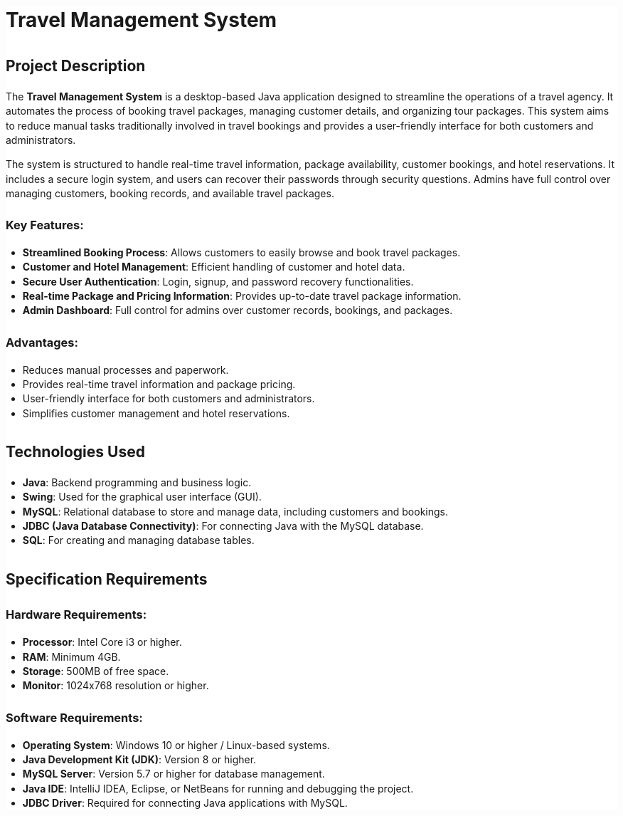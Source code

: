 # Travel Management System

## Project Description
The **Travel Management System** is a desktop-based Java application designed to streamline the operations of a travel agency. It automates the process of booking travel packages, managing customer details, and organizing tour packages. This system aims to reduce manual tasks traditionally involved in travel bookings and provides a user-friendly interface for both customers and administrators.

The system is structured to handle real-time travel information, package availability, customer bookings, and hotel reservations. It includes a secure login system, and users can recover their passwords through security questions. Admins have full control over managing customers, booking records, and available travel packages.

### Key Features:
- **Streamlined Booking Process**: Allows customers to easily browse and book travel packages.
- **Customer and Hotel Management**: Efficient handling of customer and hotel data.
- **Secure User Authentication**: Login, signup, and password recovery functionalities.
- **Real-time Package and Pricing Information**: Provides up-to-date travel package information.
- **Admin Dashboard**: Full control for admins over customer records, bookings, and packages.

### Advantages:
- Reduces manual processes and paperwork.
- Provides real-time travel information and package pricing.
- User-friendly interface for both customers and administrators.
- Simplifies customer management and hotel reservations.

## Technologies Used
- **Java**: Backend programming and business logic.
- **Swing**: Used for the graphical user interface (GUI).
- **MySQL**: Relational database to store and manage data, including customers and bookings.
- **JDBC (Java Database Connectivity)**: For connecting Java with the MySQL database.
- **SQL**: For creating and managing database tables.

## Specification Requirements

### Hardware Requirements:
- **Processor**: Intel Core i3 or higher.
- **RAM**: Minimum 4GB.
- **Storage**: 500MB of free space.
- **Monitor**: 1024x768 resolution or higher.

### Software Requirements:
- **Operating System**: Windows 10 or higher / Linux-based systems.
- **Java Development Kit (JDK)**: Version 8 or higher.
- **MySQL Server**: Version 5.7 or higher for database management.
- **Java IDE**: IntelliJ IDEA, Eclipse, or NetBeans for running and debugging the project.
- **JDBC Driver**: Required for connecting Java applications with MySQL.
